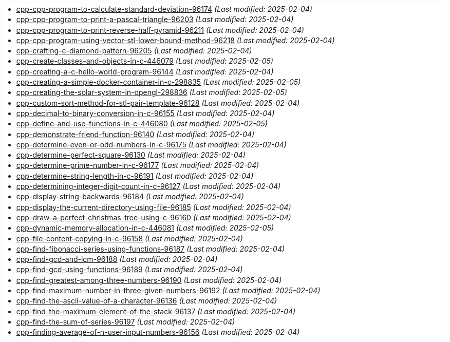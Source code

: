 - [cpp-cpp-program-to-calculate-standard-deviation-96174](https://labex.io/zh/tutorials/cpp-cpp-program-to-calculate-standard-deviation-96174) *(Last modified: 2025-02-04)*
- [cpp-cpp-program-to-print-a-pascal-triangle-96203](https://labex.io/zh/tutorials/cpp-cpp-program-to-print-a-pascal-triangle-96203) *(Last modified: 2025-02-04)*
- [cpp-cpp-program-to-print-reverse-half-pyramid-96211](https://labex.io/zh/tutorials/cpp-cpp-program-to-print-reverse-half-pyramid-96211) *(Last modified: 2025-02-04)*
- [cpp-cpp-program-using-vector-stl-lower-bound-method-96218](https://labex.io/zh/tutorials/cpp-cpp-program-using-vector-stl-lower-bound-method-96218) *(Last modified: 2025-02-04)*
- [cpp-crafting-c-diamond-pattern-96205](https://labex.io/zh/tutorials/cpp-crafting-c-diamond-pattern-96205) *(Last modified: 2025-02-04)*
- [cpp-create-classes-and-objects-in-c-446079](https://labex.io/zh/tutorials/cpp-create-classes-and-objects-in-c-446079) *(Last modified: 2025-02-05)*
- [cpp-creating-a-c-hello-world-program-96144](https://labex.io/zh/tutorials/cpp-creating-a-c-hello-world-program-96144) *(Last modified: 2025-02-04)*
- [cpp-creating-a-simple-docker-container-in-c-298835](https://labex.io/zh/tutorials/cpp-creating-a-simple-docker-container-in-c-298835) *(Last modified: 2025-02-05)*
- [cpp-creating-the-solar-system-in-opengl-298836](https://labex.io/zh/tutorials/cpp-creating-the-solar-system-in-opengl-298836) *(Last modified: 2025-02-05)*
- [cpp-custom-sort-method-for-stl-pair-template-96128](https://labex.io/zh/tutorials/cpp-custom-sort-method-for-stl-pair-template-96128) *(Last modified: 2025-02-04)*
- [cpp-decimal-to-binary-conversion-in-c-96155](https://labex.io/zh/tutorials/cpp-decimal-to-binary-conversion-in-c-96155) *(Last modified: 2025-02-04)*
- [cpp-define-and-use-functions-in-c-446080](https://labex.io/zh/tutorials/cpp-define-and-use-functions-in-c-446080) *(Last modified: 2025-02-05)*
- [cpp-demonstrate-friend-function-96140](https://labex.io/zh/tutorials/cpp-demonstrate-friend-function-96140) *(Last modified: 2025-02-04)*
- [cpp-determine-even-or-odd-numbers-in-c-96175](https://labex.io/zh/tutorials/cpp-determine-even-or-odd-numbers-in-c-96175) *(Last modified: 2025-02-04)*
- [cpp-determine-perfect-square-96130](https://labex.io/zh/tutorials/cpp-determine-perfect-square-96130) *(Last modified: 2025-02-04)*
- [cpp-determine-prime-number-in-c-96177](https://labex.io/zh/tutorials/cpp-determine-prime-number-in-c-96177) *(Last modified: 2025-02-04)*
- [cpp-determine-string-length-in-c-96191](https://labex.io/zh/tutorials/cpp-determine-string-length-in-c-96191) *(Last modified: 2025-02-04)*
- [cpp-determining-integer-digit-count-in-c-96127](https://labex.io/zh/tutorials/cpp-determining-integer-digit-count-in-c-96127) *(Last modified: 2025-02-04)*
- [cpp-display-string-backwards-96184](https://labex.io/zh/tutorials/cpp-display-string-backwards-96184) *(Last modified: 2025-02-04)*
- [cpp-display-the-current-directory-using-file-96185](https://labex.io/zh/tutorials/cpp-display-the-current-directory-using-file-96185) *(Last modified: 2025-02-04)*
- [cpp-draw-a-perfect-christmas-tree-using-c-96160](https://labex.io/zh/tutorials/cpp-draw-a-perfect-christmas-tree-using-c-96160) *(Last modified: 2025-02-04)*
- [cpp-dynamic-memory-allocation-in-c-446081](https://labex.io/zh/tutorials/cpp-dynamic-memory-allocation-in-c-446081) *(Last modified: 2025-02-05)*
- [cpp-file-content-copying-in-c-96158](https://labex.io/zh/tutorials/cpp-file-content-copying-in-c-96158) *(Last modified: 2025-02-04)*
- [cpp-find-fibonacci-series-using-functions-96187](https://labex.io/zh/tutorials/cpp-find-fibonacci-series-using-functions-96187) *(Last modified: 2025-02-04)*
- [cpp-find-gcd-and-lcm-96188](https://labex.io/zh/tutorials/cpp-find-gcd-and-lcm-96188) *(Last modified: 2025-02-04)*
- [cpp-find-gcd-using-functions-96189](https://labex.io/zh/tutorials/cpp-find-gcd-using-functions-96189) *(Last modified: 2025-02-04)*
- [cpp-find-greatest-among-three-numbers-96190](https://labex.io/zh/tutorials/cpp-find-greatest-among-three-numbers-96190) *(Last modified: 2025-02-04)*
- [cpp-find-maximum-number-in-three-given-numbers-96192](https://labex.io/zh/tutorials/cpp-find-maximum-number-in-three-given-numbers-96192) *(Last modified: 2025-02-04)*
- [cpp-find-the-ascii-value-of-a-character-96136](https://labex.io/zh/tutorials/cpp-find-the-ascii-value-of-a-character-96136) *(Last modified: 2025-02-04)*
- [cpp-find-the-maximum-element-of-the-stack-96137](https://labex.io/zh/tutorials/cpp-find-the-maximum-element-of-the-stack-96137) *(Last modified: 2025-02-04)*
- [cpp-find-the-sum-of-series-96197](https://labex.io/zh/tutorials/cpp-find-the-sum-of-series-96197) *(Last modified: 2025-02-04)*
- [cpp-finding-average-of-n-user-input-numbers-96156](https://labex.io/zh/tutorials/cpp-finding-average-of-n-user-input-numbers-96156) *(Last modified: 2025-02-04)*